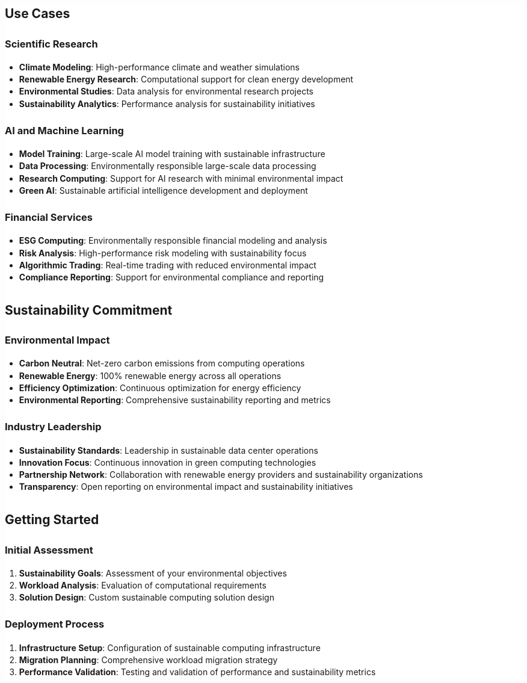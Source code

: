 ## Use Cases

### Scientific Research
- **Climate Modeling**: High-performance climate and weather simulations
- **Renewable Energy Research**: Computational support for clean energy development
- **Environmental Studies**: Data analysis for environmental research projects
- **Sustainability Analytics**: Performance analysis for sustainability initiatives

### AI and Machine Learning
- **Model Training**: Large-scale AI model training with sustainable infrastructure
- **Data Processing**: Environmentally responsible large-scale data processing
- **Research Computing**: Support for AI research with minimal environmental impact
- **Green AI**: Sustainable artificial intelligence development and deployment

### Financial Services
- **ESG Computing**: Environmentally responsible financial modeling and analysis
- **Risk Analysis**: High-performance risk modeling with sustainability focus
- **Algorithmic Trading**: Real-time trading with reduced environmental impact
- **Compliance Reporting**: Support for environmental compliance and reporting

## Sustainability Commitment

### Environmental Impact
- **Carbon Neutral**: Net-zero carbon emissions from computing operations
- **Renewable Energy**: 100% renewable energy across all operations
- **Efficiency Optimization**: Continuous optimization for energy efficiency
- **Environmental Reporting**: Comprehensive sustainability reporting and metrics

### Industry Leadership
- **Sustainability Standards**: Leadership in sustainable data center operations
- **Innovation Focus**: Continuous innovation in green computing technologies
- **Partnership Network**: Collaboration with renewable energy providers and sustainability organizations
- **Transparency**: Open reporting on environmental impact and sustainability initiatives

## Getting Started

### Initial Assessment
1. **Sustainability Goals**: Assessment of your environmental objectives
2. **Workload Analysis**: Evaluation of computational requirements
3. **Solution Design**: Custom sustainable computing solution design

### Deployment Process
1. **Infrastructure Setup**: Configuration of sustainable computing infrastructure
2. **Migration Planning**: Comprehensive workload migration strategy
3. **Performance Validation**: Testing and validation of performance and sustainability metrics
